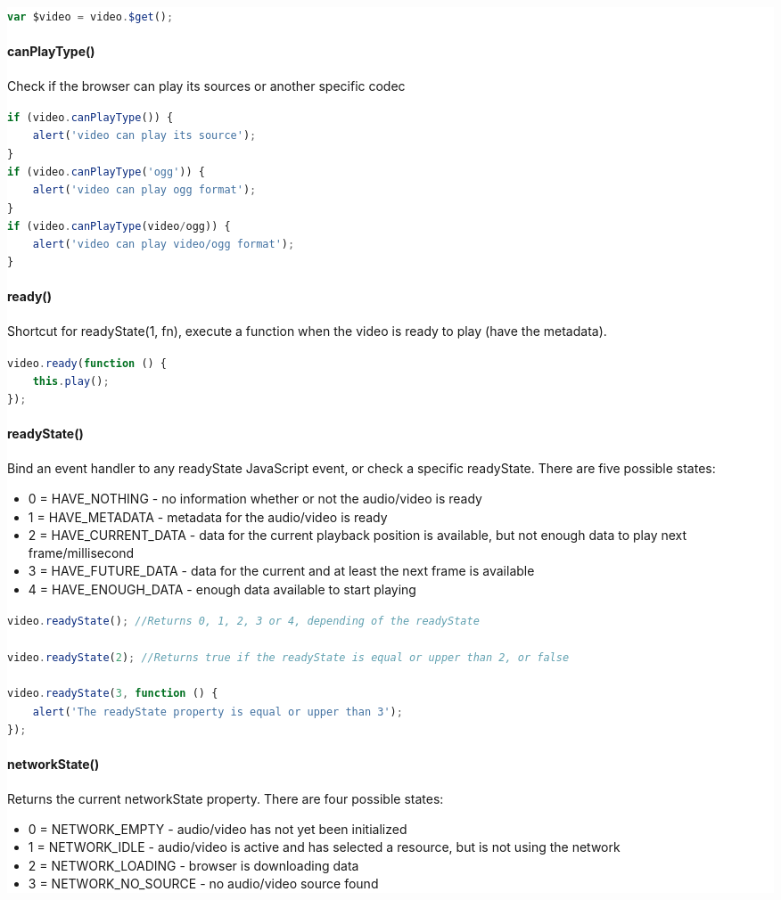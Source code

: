 ```javascript
var $video = video.$get();
```

#### canPlayType()

Check if the browser can play its sources or another specific codec

```javascript
if (video.canPlayType()) {
	alert('video can play its source');
}
if (video.canPlayType('ogg')) {
	alert('video can play ogg format');
}
if (video.canPlayType(video/ogg)) {
	alert('video can play video/ogg format');
}
```

#### ready()

Shortcut for readyState(1, fn), execute a function when the video is ready to play (have the metadata).

```javascript
video.ready(function () {
	this.play();
});
```

#### readyState()

Bind an event handler to any readyState JavaScript event, or check a specific readyState. There are five possible states:
* 0 = HAVE_NOTHING - no information whether or not the audio/video is ready
* 1 = HAVE_METADATA - metadata for the audio/video is ready
* 2 = HAVE_CURRENT_DATA - data for the current playback position is available, but not enough data to play next frame/millisecond
* 3 = HAVE_FUTURE_DATA - data for the current and at least the next frame is available
* 4 = HAVE_ENOUGH_DATA - enough data available to start playing

```javascript
video.readyState(); //Returns 0, 1, 2, 3 or 4, depending of the readyState

video.readyState(2); //Returns true if the readyState is equal or upper than 2, or false

video.readyState(3, function () {
	alert('The readyState property is equal or upper than 3');
});
```

#### networkState()

Returns the current networkState property. There are four possible states:
* 0 = NETWORK_EMPTY - audio/video has not yet been initialized
* 1 = NETWORK_IDLE - audio/video is active and has selected a resource, but is not using the network
* 2 = NETWORK_LOADING - browser is downloading data
* 3 = NETWORK_NO_SOURCE - no audio/video source found
